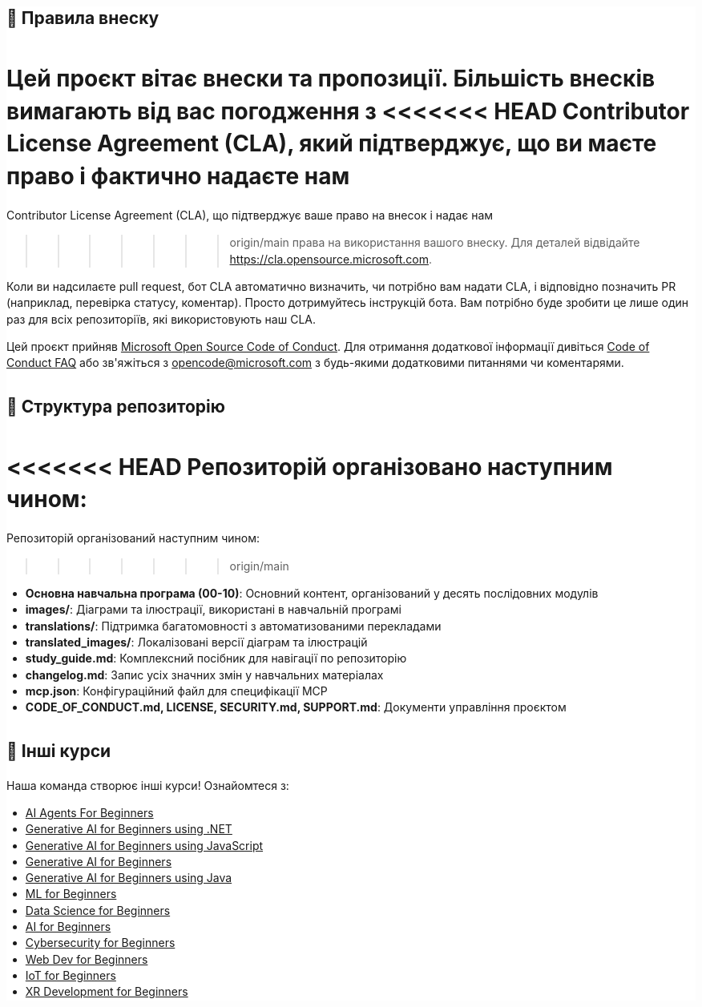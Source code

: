 ## 🤝 Правила внеску

Цей проєкт вітає внески та пропозиції. Більшість внесків вимагають від вас погодження з
<<<<<<< HEAD
Contributor License Agreement (CLA), який підтверджує, що ви маєте право і фактично надаєте нам
=======
Contributor License Agreement (CLA), що підтверджує ваше право на внесок і надає нам
>>>>>>> origin/main
права на використання вашого внеску. Для деталей відвідайте 
<https://cla.opensource.microsoft.com>.

Коли ви надсилаєте pull request, бот CLA автоматично визначить, чи потрібно вам надати
CLA, і відповідно позначить PR (наприклад, перевірка статусу, коментар). Просто дотримуйтесь інструкцій
бота. Вам потрібно буде зробити це лише один раз для всіх репозиторіїв, які використовують наш CLA.

Цей проєкт прийняв [Microsoft Open Source Code of Conduct](https://opensource.microsoft.com/codeofconduct/).
Для отримання додаткової інформації дивіться [Code of Conduct FAQ](https://opensource.microsoft.com/codeofconduct/faq/) або
зв'яжіться з [opencode@microsoft.com](mailto:opencode@microsoft.com) з будь-якими додатковими питаннями чи коментарями.

## 📂 Структура репозиторію

<<<<<<< HEAD
Репозиторій організовано наступним чином:
=======
Репозиторій організований наступним чином:
>>>>>>> origin/main

- **Основна навчальна програма (00-10)**: Основний контент, організований у десять послідовних модулів
- **images/**: Діаграми та ілюстрації, використані в навчальній програмі
- **translations/**: Підтримка багатомовності з автоматизованими перекладами
- **translated_images/**: Локалізовані версії діаграм та ілюстрацій
- **study_guide.md**: Комплексний посібник для навігації по репозиторію
- **changelog.md**: Запис усіх значних змін у навчальних матеріалах
- **mcp.json**: Конфігураційний файл для специфікації MCP
- **CODE_OF_CONDUCT.md, LICENSE, SECURITY.md, SUPPORT.md**: Документи управління проєктом

## 🎒 Інші курси
Наша команда створює інші курси! Ознайомтеся з:

- [AI Agents For Beginners](https://github.com/microsoft/ai-agents-for-beginners?WT.mc_id=academic-105485-koreyst)
- [Generative AI for Beginners using .NET](https://github.com/microsoft/Generative-AI-for-beginners-dotnet?WT.mc_id=academic-105485-koreyst)
- [Generative AI for Beginners using JavaScript](https://github.com/microsoft/generative-ai-with-javascript?WT.mc_id=academic-105485-koreyst)
- [Generative AI for Beginners](https://github.com/microsoft/generative-ai-for-beginners?WT.mc_id=academic-105485-koreyst)
- [Generative AI for Beginners using Java](https://github.com/microsoft/generative-ai-for-beginners-java?WT.mc_id=academic-105485-koreyst)
- [ML for Beginners](https://aka.ms/ml-beginners?WT.mc_id=academic-105485-koreyst)
- [Data Science for Beginners](https://aka.ms/datascience-beginners?WT.mc_id=academic-105485-koreyst)
- [AI for Beginners](https://aka.ms/ai-beginners?WT.mc_id=academic-105485-koreyst)
- [Cybersecurity for Beginners](https://github.com/microsoft/Security-101?WT.mc_id=academic-96948-sayoung)
- [Web Dev for Beginners](https://aka.ms/webdev-beginners?WT.mc_id=academic-105485-koreyst)
- [IoT for Beginners](https://aka.ms/iot-beginners?WT.mc_id=academic-105485-koreyst)
- [XR Development for Beginners](https://github.com/microsoft/xr-development-for-beginners?WT.mc_id=academic-105485-koreyst)